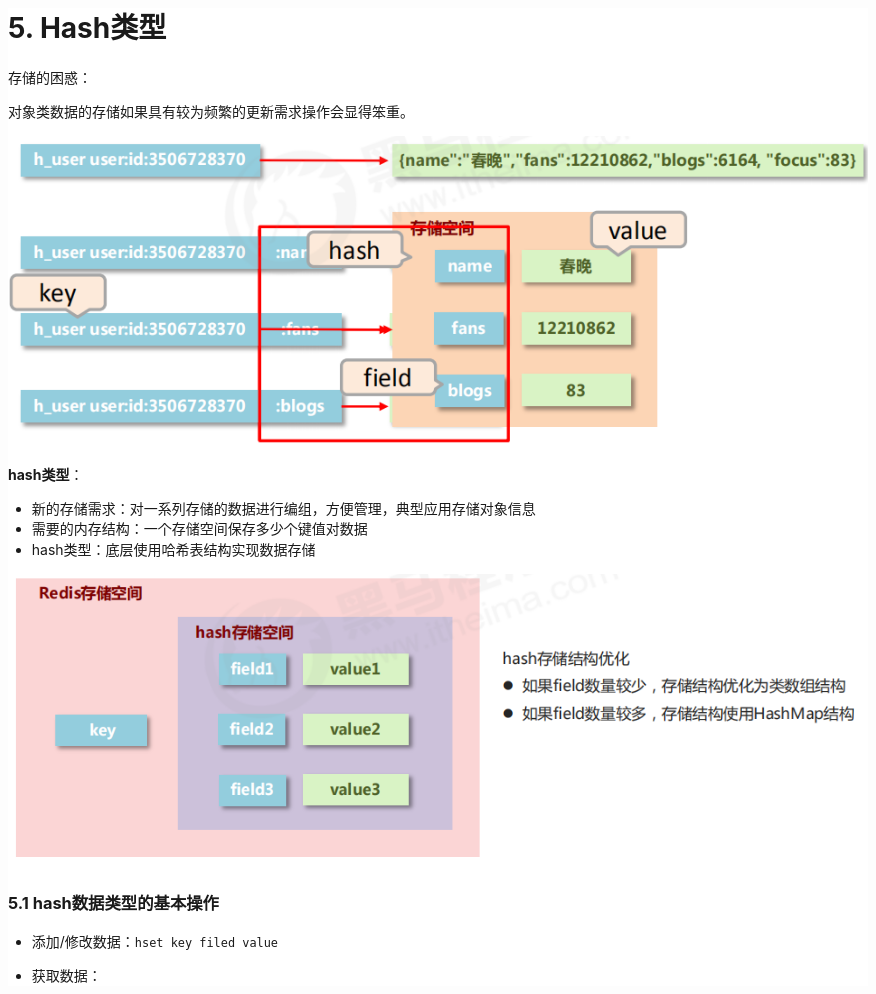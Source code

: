 # 5. Hash类型

存储的困惑：

对象类数据的存储如果具有较为频繁的更新需求操作会显得笨重。

![image-20210315155006226](images/image-20210315155006226.png)

**hash类型**：

- 新的存储需求：对一系列存储的数据进行编组，方便管理，典型应用存储对象信息
- 需要的内存结构：一个存储空间保存多少个键值对数据
- hash类型：底层使用哈希表结构实现数据存储

![image-20210315155302185](images/image-20210315155302185.png)

### 5.1 hash数据类型的基本操作

- 添加/修改数据：`hset key filed value`

- 获取数据：
